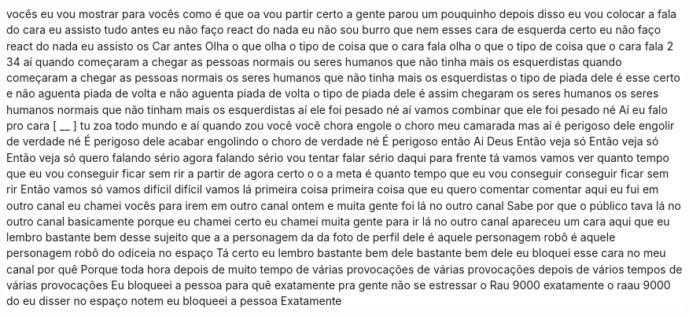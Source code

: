 vocês eu vou mostrar para vocês como é
que oa vou partir certo a gente parou um
pouquinho depois disso eu vou colocar a
fala do cara eu assisto tudo antes eu
não faço react do nada eu não sou burro
que nem esses cara de esquerda certo eu
não faço react do nada eu assisto os Car
antes Olha o que olha o tipo de coisa
que o cara fala olha o que o tipo de
coisa que o cara fala 2 34 aí quando
começaram a chegar as pessoas normais ou
seres humanos que não tinha mais os
esquerdistas quando começaram a chegar
as pessoas normais os seres humanos que
não tinha mais os
esquerdistas o tipo de piada dele é esse
certo e não aguenta piada de volta e não
aguenta piada de volta o tipo de piada
dele é assim chegaram os seres humanos
os seres humanos normais
que não tinham mais os
esquerdistas aí ele foi pesado
né aí vamos combinar que ele foi pesado
né Aí eu falo pro cara [ __ ] tu zoa todo
mundo e aí quando zou você você chora
engole o choro meu camarada mas aí é
perigoso dele engolir de verdade né É
perigoso dele acabar engolindo o choro
de verdade né É perigoso então
Ai Deus Então veja
só Então veja só Então veja
só quero falando sério agora falando
sério vou tentar falar sério daqui para
frente
tá vamos vamos ver quanto tempo que eu
vou conseguir ficar sem rir a partir de
agora certo o o a meta é quanto tempo
que eu vou conseguir conseguir ficar sem
rir Então vamos só vamos difícil difícil
vamos lá
primeira coisa primeira coisa que eu
quero comentar comentar aqui eu fui em
outro canal eu chamei vocês para irem em
outro canal ontem e muita gente foi lá
no outro canal Sabe por que o público
tava lá no outro canal basicamente
porque eu chamei certo eu chamei muita
gente para ir lá no outro canal apareceu
um cara aqui que eu lembro bastante bem
desse sujeito que a
a personagem da da foto de perfil dele é
aquele personagem robô é aquele
personagem robô do odiceia no
espaço Tá certo eu lembro bastante bem
dele bastante bem dele eu bloquei esse
cara no meu canal por quê Porque toda
hora depois de muito tempo de várias
provocações de várias provocações depois
de vários tempos de várias provocações
Eu bloqueei a pessoa para quê exatamente
pra gente não se estressar o Rau 9000
exatamente o raau 9000 do eu disser no
espaço
notem eu bloqueei a pessoa Exatamente